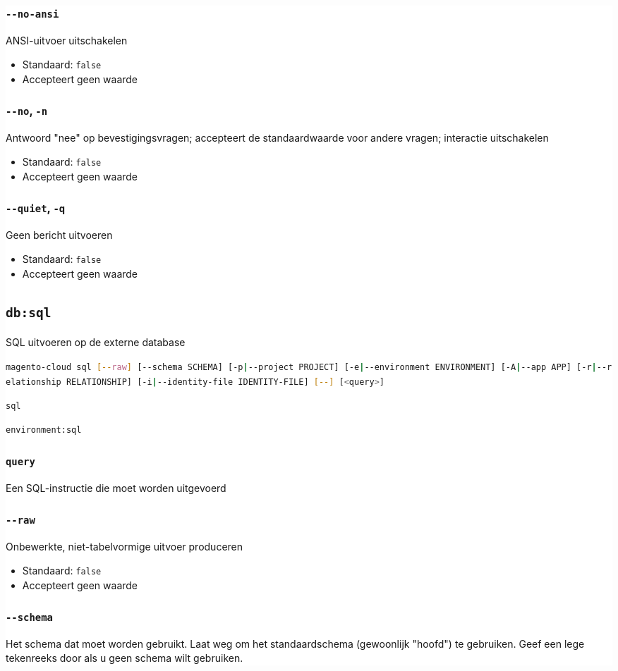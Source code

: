### `--no-ansi`

ANSI-uitvoer uitschakelen

- Standaard: `false`
- Accepteert geen waarde

### `--no`, `-n`

Antwoord &quot;nee&quot; op bevestigingsvragen; accepteert de standaardwaarde voor andere vragen; interactie uitschakelen

- Standaard: `false`
- Accepteert geen waarde

### `--quiet`, `-q`

Geen bericht uitvoeren

- Standaard: `false`
- Accepteert geen waarde


## `db:sql`

SQL uitvoeren op de externe database

```bash
magento-cloud sql [--raw] [--schema SCHEMA] [-p|--project PROJECT] [-e|--environment ENVIRONMENT] [-A|--app APP] [-r|--relationship RELATIONSHIP] [-i|--identity-file IDENTITY-FILE] [--] [<query>]
```


```bash
sql
```


```bash
environment:sql
```


### `query`

Een SQL-instructie die moet worden uitgevoerd


### `--raw`

Onbewerkte, niet-tabelvormige uitvoer produceren

- Standaard: `false`
- Accepteert geen waarde

### `--schema`

Het schema dat moet worden gebruikt. Laat weg om het standaardschema (gewoonlijk &quot;hoofd&quot;) te gebruiken. Geef een lege tekenreeks door als u geen schema wilt gebruiken.

